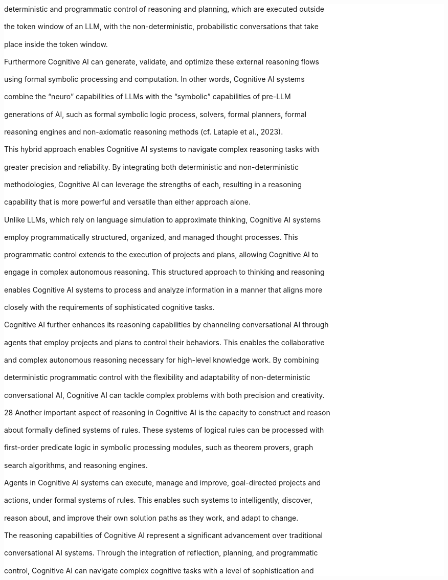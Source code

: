 deterministic and programmatic control of reasoning and planning, which are executed outside 

the token window of an LLM, with the non-deterministic, probabilistic conversations that take 

place inside the token window. 

Furthermore Cognitive AI can generate, validate, and optimize these external reasoning flows 

using formal symbolic processing and computation. In other words, Cognitive AI systems 

combine the “neuro” capabilities of LLMs with the “symbolic” capabilities of pre-LLM 

generations of AI, such as formal symbolic logic process, solvers, formal planners, formal 

reasoning engines and non-axiomatic reasoning methods (cf. Latapie et al., 2023). 

This hybrid approach enables Cognitive AI systems to navigate complex reasoning tasks with 

greater precision and reliability. By integrating both deterministic and non-deterministic 

methodologies, Cognitive AI can leverage the strengths of each, resulting in a reasoning 

capability that is more powerful and versatile than either approach alone. 

Unlike LLMs, which rely on language simulation to approximate thinking, Cognitive AI systems 

employ programmatically structured, organized, and managed thought processes. This 

programmatic control extends to the execution of projects and plans, allowing Cognitive AI to 

engage in complex autonomous reasoning. This structured approach to thinking and reasoning 

enables Cognitive AI systems to process and analyze information in a manner that aligns more 

closely with the requirements of sophisticated cognitive tasks. 

Cognitive AI further enhances its reasoning capabilities by channeling conversational AI through 

agents that employ projects and plans to control their behaviors. This enables the collaborative 

and complex autonomous reasoning necessary for high-level knowledge work. By combining 

deterministic programmatic control with the flexibility and adaptability of non-deterministic 

conversational AI, Cognitive AI can tackle complex problems with both precision and creativity. 

28 Another important aspect of reasoning in Cognitive AI is the capacity to construct and reason 

about formally defined systems of rules. These systems of logical rules can be processed with 

first-order predicate logic in symbolic processing modules, such as theorem provers, graph 

search algorithms, and reasoning engines. 

Agents in Cognitive AI systems can execute, manage and improve, goal-directed projects and 

actions, under formal systems of rules. This enables such systems to intelligently, discover, 

reason about, and improve their own solution paths as they work, and adapt to change. 

The reasoning capabilities of Cognitive AI represent a significant advancement over traditional 

conversational AI systems. Through the integration of reflection, planning, and programmatic 

control, Cognitive AI can navigate complex cognitive tasks with a level of sophistication and 
